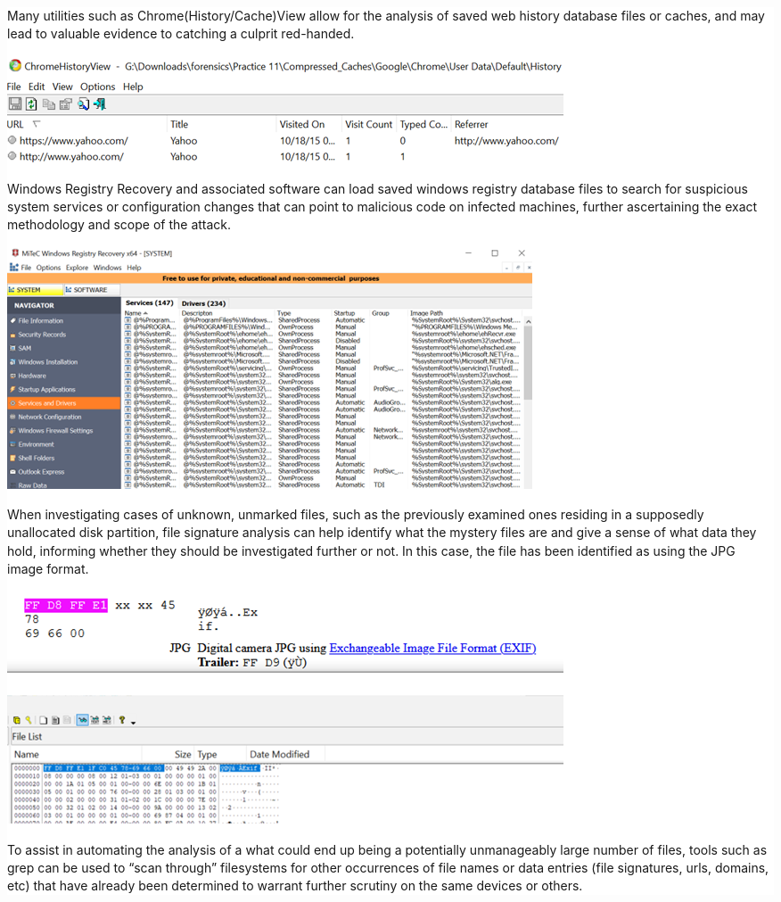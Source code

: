 Many utilities such as Chrome(History/Cache)View allow for the analysis of saved web history database files or caches, and may lead to valuable evidence to catching a culprit red-handed.

![ChromeHistoryView](media/10.png) 

Windows Registry Recovery and associated software can load saved windows registry database files to search for suspicious system services or configuration changes that can point to malicious code on infected machines, further ascertaining the exact methodology and scope of the attack.
 
![MiTeC Windows Registry Recovery](media/11.png)

When investigating cases of unknown, unmarked files, such as the previously examined ones residing in a supposedly unallocated disk partition, file signature analysis can help identify what the mystery files are and give a sense of what data they hold, informing whether they should be investigated further or not. In this case, the file has been identified as using the JPG image format.

![EXIF Inspection](media/12.png)

To assist in automating the analysis of a what could end up being a potentially unmanageably large number of files, tools such as grep can be used to “scan through” filesystems for other occurrences of file names or data entries (file signatures, urls, domains, etc) that have already been determined to warrant further scrutiny on the same devices or others.

